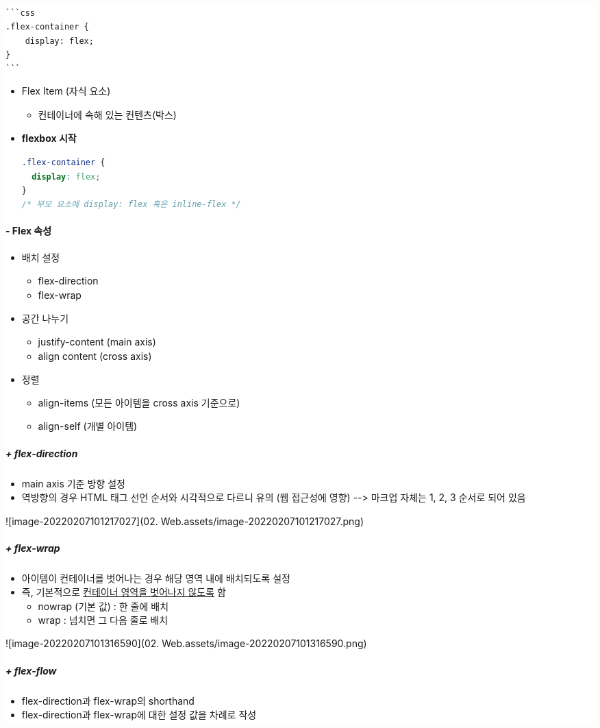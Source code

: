     ```css
    .flex-container {
        display: flex;
    }
    ```
    
  - Flex Item (자식 요소)
    - 컨테이너에 속해 있는 컨텐츠(박스)



- **flexbox 시작**

  ```css
  .flex-container {
  	display: flex;
  }
  /* 부모 요소에 display: flex 혹은 inline-flex */
  ```

#### - Flex 속성

- 배치 설정
  - flex-direction
  - flex-wrap
  
- 공간 나누기
  - justify-content (main axis)
  - align content (cross axis)
  
- 정렬
  - align-items (모든 아이템을 cross axis 기준으로)
  
  - align-self (개별 아이템)
  
    

##### + flex-direction

- main axis 기준 방향 설정
- 역방향의 경우 HTML 태그 선언 순서와 시각적으로 다르니 유의 (웹 접근성에 영향) --> 마크업 자체는 1, 2, 3 순서로 되어 있음

![image-20220207101217027](02. Web.assets/image-20220207101217027.png)

##### + flex-wrap

- 아이템이 컨테이너를 벗어나는 경우 해당 영역 내에 배치되도록 설정
- 즉, 기본적으로 <u>컨테이너 영역을 벗어나지 않도록</u> 함
  - nowrap (기본 값) : 한 줄에 배치
  - wrap : 넘치면 그 다음 줄로 배치

![image-20220207101316590](02. Web.assets/image-20220207101316590.png)

##### + flex-flow

- flex-direction과 flex-wrap의 shorthand
- flex-direction과 flex-wrap에 대한 설정 값을 차례로 작성
